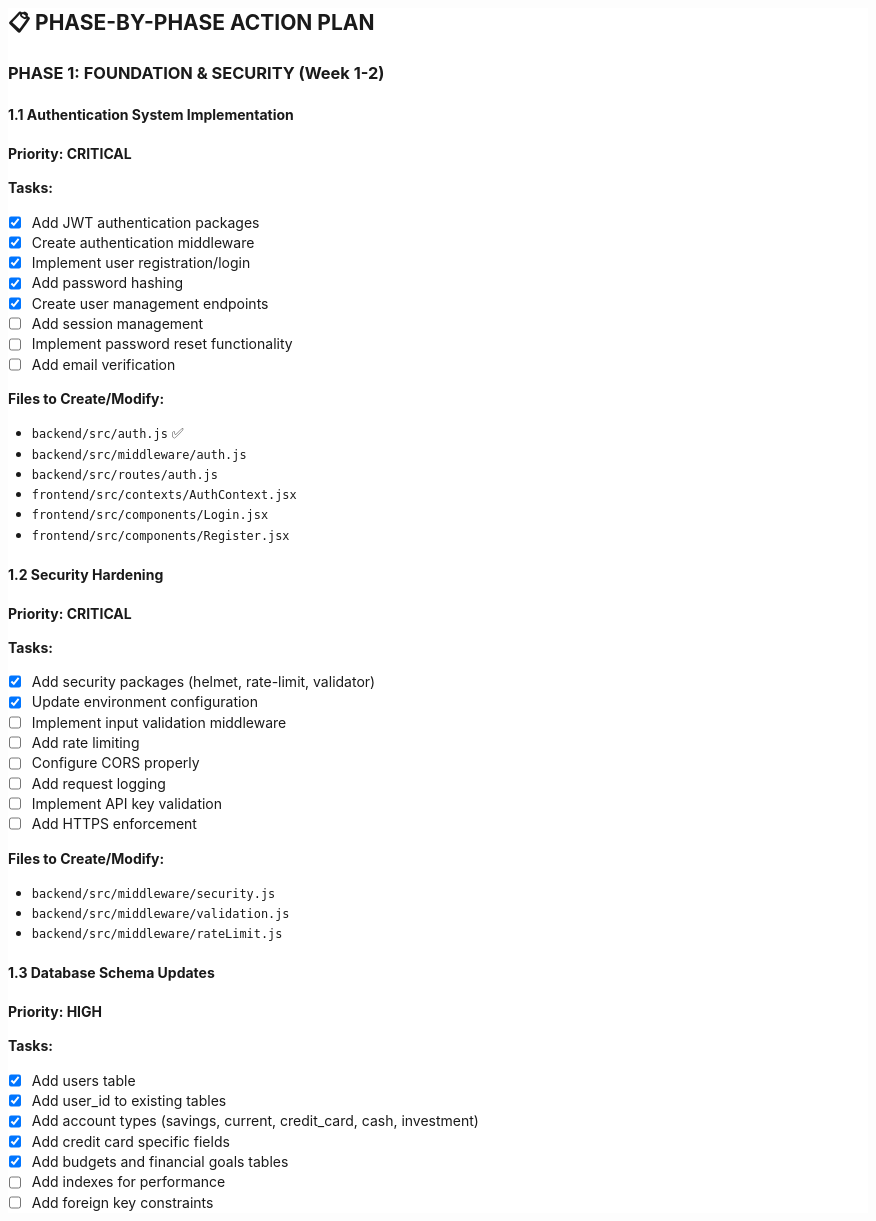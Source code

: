 
## 📋 **PHASE-BY-PHASE ACTION PLAN**

### **PHASE 1: FOUNDATION & SECURITY (Week 1-2)**

#### 1.1 Authentication System Implementation
**Priority: CRITICAL**

**Tasks:**
- [x] Add JWT authentication packages
- [x] Create authentication middleware
- [x] Implement user registration/login
- [x] Add password hashing
- [x] Create user management endpoints
- [ ] Add session management
- [ ] Implement password reset functionality
- [ ] Add email verification

**Files to Create/Modify:**
- `backend/src/auth.js` ✅
- `backend/src/middleware/auth.js`
- `backend/src/routes/auth.js`
- `frontend/src/contexts/AuthContext.jsx`
- `frontend/src/components/Login.jsx`
- `frontend/src/components/Register.jsx`

#### 1.2 Security Hardening
**Priority: CRITICAL**

**Tasks:**
- [x] Add security packages (helmet, rate-limit, validator)
- [x] Update environment configuration
- [ ] Implement input validation middleware
- [ ] Add rate limiting
- [ ] Configure CORS properly
- [ ] Add request logging
- [ ] Implement API key validation
- [ ] Add HTTPS enforcement

**Files to Create/Modify:**
- `backend/src/middleware/security.js`
- `backend/src/middleware/validation.js`
- `backend/src/middleware/rateLimit.js`

#### 1.3 Database Schema Updates
**Priority: HIGH**

**Tasks:**
- [x] Add users table
- [x] Add user_id to existing tables
- [x] Add account types (savings, current, credit_card, cash, investment)
- [x] Add credit card specific fields
- [x] Add budgets and financial goals tables
- [ ] Add indexes for performance
- [ ] Add foreign key constraints
